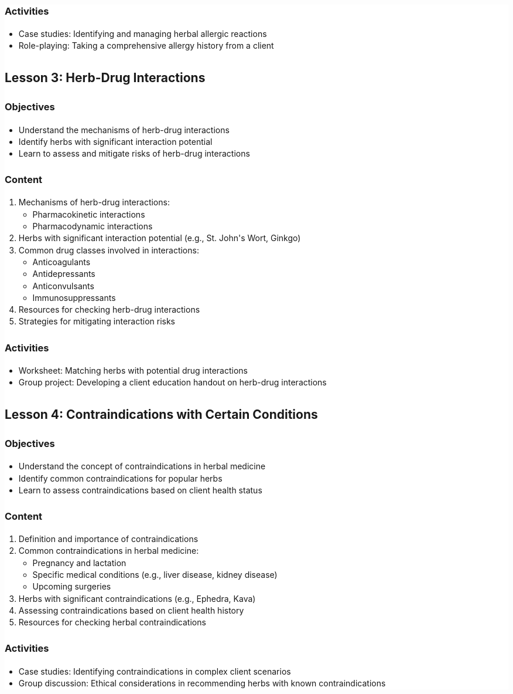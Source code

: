 ### Activities
- Case studies: Identifying and managing herbal allergic reactions
- Role-playing: Taking a comprehensive allergy history from a client

## Lesson 3: Herb-Drug Interactions

### Objectives
- Understand the mechanisms of herb-drug interactions
- Identify herbs with significant interaction potential
- Learn to assess and mitigate risks of herb-drug interactions

### Content
1. Mechanisms of herb-drug interactions:
   - Pharmacokinetic interactions
   - Pharmacodynamic interactions
2. Herbs with significant interaction potential (e.g., St. John's Wort, Ginkgo)
3. Common drug classes involved in interactions:
   - Anticoagulants
   - Antidepressants
   - Anticonvulsants
   - Immunosuppressants
4. Resources for checking herb-drug interactions
5. Strategies for mitigating interaction risks

### Activities
- Worksheet: Matching herbs with potential drug interactions
- Group project: Developing a client education handout on herb-drug interactions

## Lesson 4: Contraindications with Certain Conditions

### Objectives
- Understand the concept of contraindications in herbal medicine
- Identify common contraindications for popular herbs
- Learn to assess contraindications based on client health status

### Content
1. Definition and importance of contraindications
2. Common contraindications in herbal medicine:
   - Pregnancy and lactation
   - Specific medical conditions (e.g., liver disease, kidney disease)
   - Upcoming surgeries
3. Herbs with significant contraindications (e.g., Ephedra, Kava)
4. Assessing contraindications based on client health history
5. Resources for checking herbal contraindications

### Activities
- Case studies: Identifying contraindications in complex client scenarios
- Group discussion: Ethical considerations in recommending herbs with known contraindications
